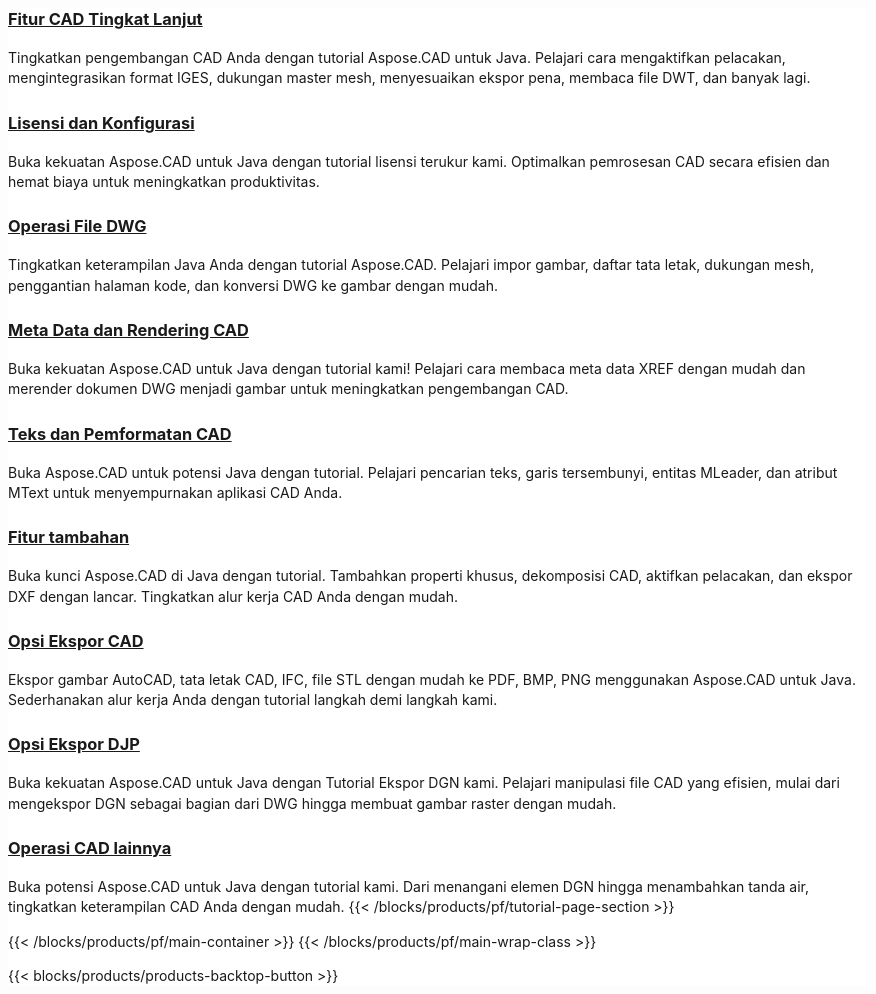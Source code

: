 ### [Fitur CAD Tingkat Lanjut](./advanced-cad-features/)
Tingkatkan pengembangan CAD Anda dengan tutorial Aspose.CAD untuk Java. Pelajari cara mengaktifkan pelacakan, mengintegrasikan format IGES, dukungan master mesh, menyesuaikan ekspor pena, membaca file DWT, dan banyak lagi.
### [Lisensi dan Konfigurasi](./licensing-and-configuration/)
Buka kekuatan Aspose.CAD untuk Java dengan tutorial lisensi terukur kami. Optimalkan pemrosesan CAD secara efisien dan hemat biaya untuk meningkatkan produktivitas.
### [Operasi File DWG](./dwg-file-operations/)
Tingkatkan keterampilan Java Anda dengan tutorial Aspose.CAD. Pelajari impor gambar, daftar tata letak, dukungan mesh, penggantian halaman kode, dan konversi DWG ke gambar dengan mudah.
### [Meta Data dan Rendering CAD](./cad-meta-data-and-rendering/)
Buka kekuatan Aspose.CAD untuk Java dengan tutorial kami! Pelajari cara membaca meta data XREF dengan mudah dan merender dokumen DWG menjadi gambar untuk meningkatkan pengembangan CAD.
### [Teks dan Pemformatan CAD](./cad-text-and-formatting/)
Buka Aspose.CAD untuk potensi Java dengan tutorial. Pelajari pencarian teks, garis tersembunyi, entitas MLeader, dan atribut MText untuk menyempurnakan aplikasi CAD Anda.
### [Fitur tambahan](./additional-features/)
Buka kunci Aspose.CAD di Java dengan tutorial. Tambahkan properti khusus, dekomposisi CAD, aktifkan pelacakan, dan ekspor DXF dengan lancar. Tingkatkan alur kerja CAD Anda dengan mudah.
### [Opsi Ekspor CAD](./cad-export-options/)
Ekspor gambar AutoCAD, tata letak CAD, IFC, file STL dengan mudah ke PDF, BMP, PNG menggunakan Aspose.CAD untuk Java. Sederhanakan alur kerja Anda dengan tutorial langkah demi langkah kami. 
### [Opsi Ekspor DJP](./dgn-export-options/)
Buka kekuatan Aspose.CAD untuk Java dengan Tutorial Ekspor DGN kami. Pelajari manipulasi file CAD yang efisien, mulai dari mengekspor DGN sebagai bagian dari DWG hingga membuat gambar raster dengan mudah.
### [Operasi CAD lainnya](./other-cad-operations/)
Buka potensi Aspose.CAD untuk Java dengan tutorial kami. Dari menangani elemen DGN hingga menambahkan tanda air, tingkatkan keterampilan CAD Anda dengan mudah.
{{< /blocks/products/pf/tutorial-page-section >}}

{{< /blocks/products/pf/main-container >}}
{{< /blocks/products/pf/main-wrap-class >}}

{{< blocks/products/products-backtop-button >}}
